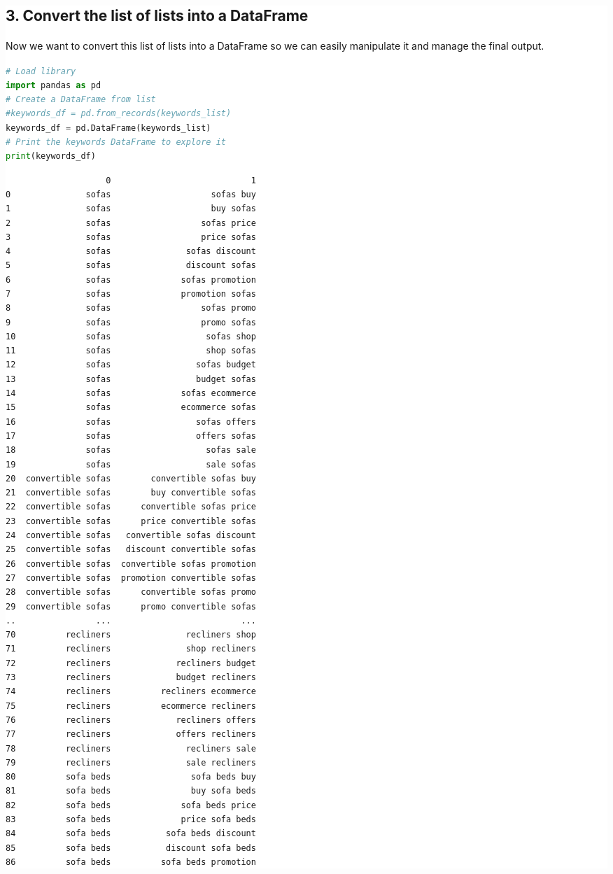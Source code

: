 ## 3. Convert the list of lists into a DataFrame
<p>Now we want to convert this list of lists into a DataFrame so we can easily manipulate it and manage the final output.</p>


```python
# Load library
import pandas as pd
# Create a DataFrame from list
#keywords_df = pd.from_records(keywords_list)
keywords_df = pd.DataFrame(keywords_list)
# Print the keywords DataFrame to explore it
print(keywords_df)
```

                        0                            1
    0               sofas                    sofas buy
    1               sofas                    buy sofas
    2               sofas                  sofas price
    3               sofas                  price sofas
    4               sofas               sofas discount
    5               sofas               discount sofas
    6               sofas              sofas promotion
    7               sofas              promotion sofas
    8               sofas                  sofas promo
    9               sofas                  promo sofas
    10              sofas                   sofas shop
    11              sofas                   shop sofas
    12              sofas                 sofas budget
    13              sofas                 budget sofas
    14              sofas              sofas ecommerce
    15              sofas              ecommerce sofas
    16              sofas                 sofas offers
    17              sofas                 offers sofas
    18              sofas                   sofas sale
    19              sofas                   sale sofas
    20  convertible sofas        convertible sofas buy
    21  convertible sofas        buy convertible sofas
    22  convertible sofas      convertible sofas price
    23  convertible sofas      price convertible sofas
    24  convertible sofas   convertible sofas discount
    25  convertible sofas   discount convertible sofas
    26  convertible sofas  convertible sofas promotion
    27  convertible sofas  promotion convertible sofas
    28  convertible sofas      convertible sofas promo
    29  convertible sofas      promo convertible sofas
    ..                ...                          ...
    70          recliners               recliners shop
    71          recliners               shop recliners
    72          recliners             recliners budget
    73          recliners             budget recliners
    74          recliners          recliners ecommerce
    75          recliners          ecommerce recliners
    76          recliners             recliners offers
    77          recliners             offers recliners
    78          recliners               recliners sale
    79          recliners               sale recliners
    80          sofa beds                sofa beds buy
    81          sofa beds                buy sofa beds
    82          sofa beds              sofa beds price
    83          sofa beds              price sofa beds
    84          sofa beds           sofa beds discount
    85          sofa beds           discount sofa beds
    86          sofa beds          sofa beds promotion